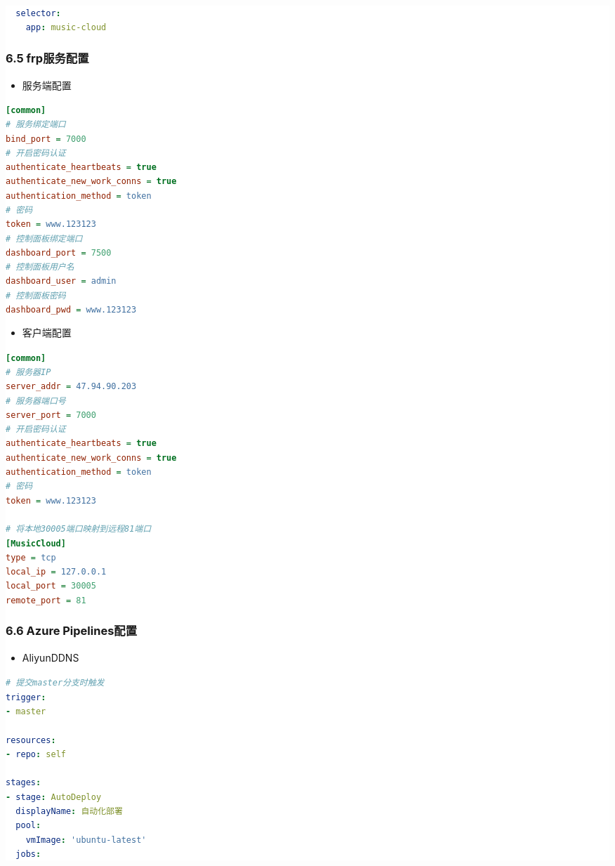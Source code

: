 ```yaml
  selector:
    app: music-cloud
```

### 6.5 frp服务配置

* 服务端配置

```ini
[common]
# 服务绑定端口
bind_port = 7000
# 开启密码认证
authenticate_heartbeats = true
authenticate_new_work_conns = true
authentication_method = token
# 密码
token = www.123123
# 控制面板绑定端口
dashboard_port = 7500
# 控制面板用户名
dashboard_user = admin
# 控制面板密码
dashboard_pwd = www.123123
```

* 客户端配置
```ini
[common]
# 服务器IP
server_addr = 47.94.90.203
# 服务器端口号
server_port = 7000
# 开启密码认证
authenticate_heartbeats = true
authenticate_new_work_conns = true
authentication_method = token
# 密码
token = www.123123

# 将本地30005端口映射到远程81端口
[MusicCloud]
type = tcp
local_ip = 127.0.0.1
local_port = 30005
remote_port = 81
```

### 6.6 Azure Pipelines配置

* AliyunDDNS

```yaml
# 提交master分支时触发
trigger:
- master

resources:
- repo: self

stages:
- stage: AutoDeploy
  displayName: 自动化部署
  pool:
    vmImage: 'ubuntu-latest'
  jobs:  
```